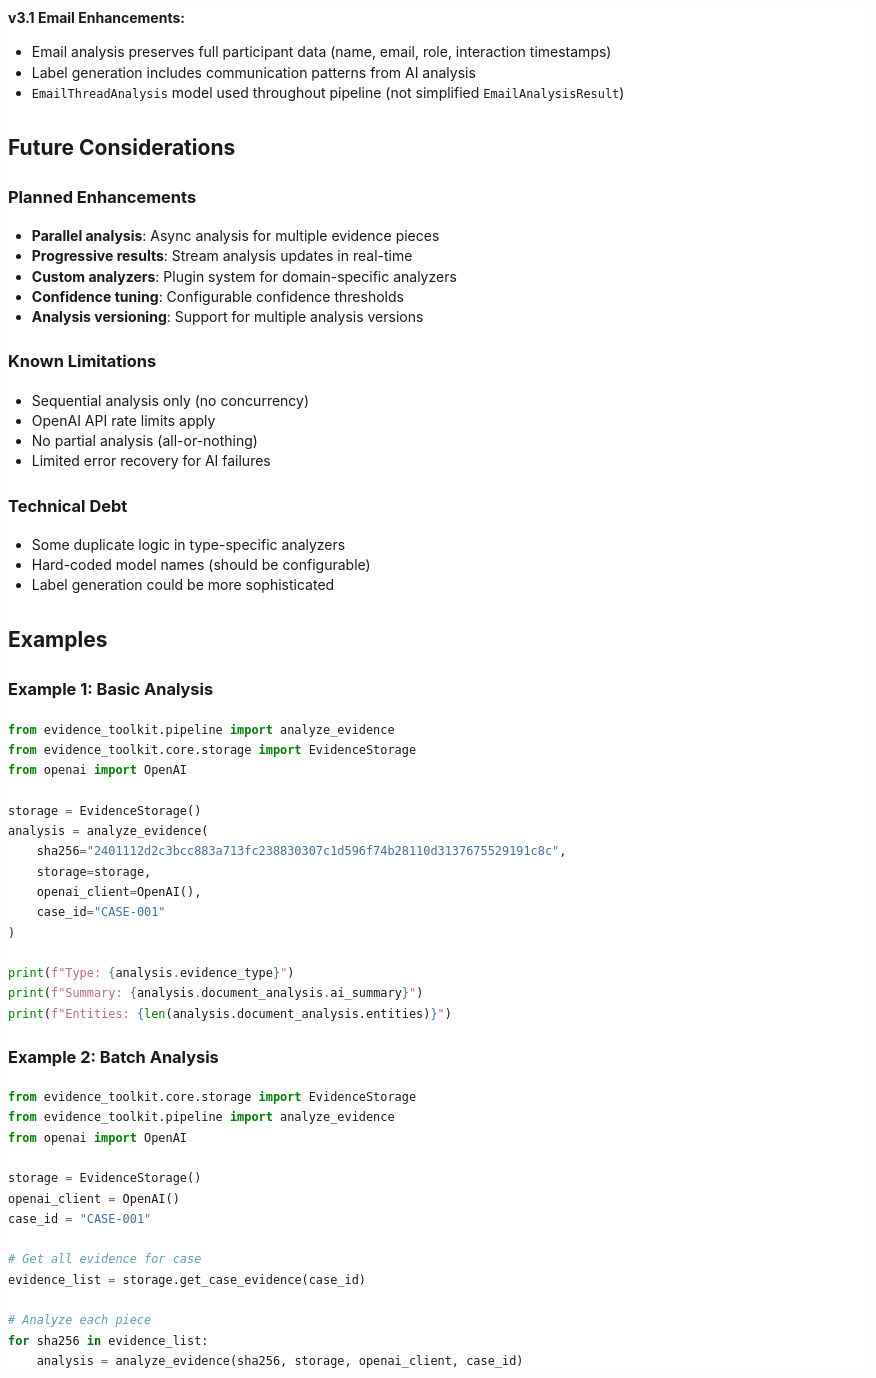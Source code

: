 **v3.1 Email Enhancements:**
- Email analysis preserves full participant data (name, email, role, interaction timestamps)
- Label generation includes communication patterns from AI analysis
- `EmailThreadAnalysis` model used throughout pipeline (not simplified `EmailAnalysisResult`)

## Future Considerations

### Planned Enhancements
- **Parallel analysis**: Async analysis for multiple evidence pieces
- **Progressive results**: Stream analysis updates in real-time
- **Custom analyzers**: Plugin system for domain-specific analyzers
- **Confidence tuning**: Configurable confidence thresholds
- **Analysis versioning**: Support for multiple analysis versions

### Known Limitations
- Sequential analysis only (no concurrency)
- OpenAI API rate limits apply
- No partial analysis (all-or-nothing)
- Limited error recovery for AI failures

### Technical Debt
- Some duplicate logic in type-specific analyzers
- Hard-coded model names (should be configurable)
- Label generation could be more sophisticated

## Examples

### Example 1: Basic Analysis
```python
from evidence_toolkit.pipeline import analyze_evidence
from evidence_toolkit.core.storage import EvidenceStorage
from openai import OpenAI

storage = EvidenceStorage()
analysis = analyze_evidence(
    sha256="2401112d2c3bcc883a713fc238830307c1d596f74b28110d3137675529191c8c",
    storage=storage,
    openai_client=OpenAI(),
    case_id="CASE-001"
)

print(f"Type: {analysis.evidence_type}")
print(f"Summary: {analysis.document_analysis.ai_summary}")
print(f"Entities: {len(analysis.document_analysis.entities)}")
```

### Example 2: Batch Analysis
```python
from evidence_toolkit.core.storage import EvidenceStorage
from evidence_toolkit.pipeline import analyze_evidence
from openai import OpenAI

storage = EvidenceStorage()
openai_client = OpenAI()
case_id = "CASE-001"

# Get all evidence for case
evidence_list = storage.get_case_evidence(case_id)

# Analyze each piece
for sha256 in evidence_list:
    analysis = analyze_evidence(sha256, storage, openai_client, case_id)
```